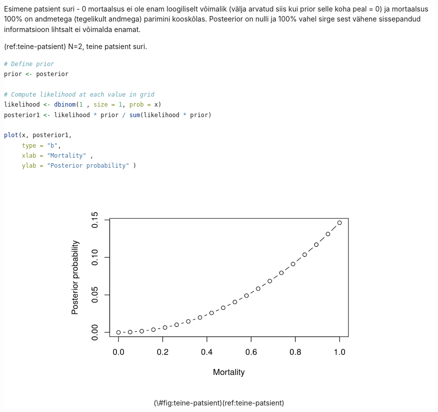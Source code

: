 Esimene patsient suri - 0 mortaalsus ei ole enam loogiliselt võimalik (välja arvatud siis kui prior selle koha peal = 0) ja mortaalsus 100% on andmetega (tegelikult andmega) parimini kooskõlas. Posteerior on nulli ja 100% vahel sirge sest vähene sissepandud informatsioon lihtsalt ei võimalda enamat.

(ref:teine-patsient) N=2, teine patsient suri.


```r
# Define prior
prior <- posterior

# Compute likelihood at each value in grid
likelihood <- dbinom(1 , size = 1, prob = x)
posterior1 <- likelihood * prior / sum(likelihood * prior)

plot(x, posterior1, 
     type = "b", 
     xlab = "Mortality" , 
     ylab = "Posterior probability" )
```

<div class="figure" style="text-align: center">
<img src="09_bayesi_printsiip_files/figure-html/teine-patsient-1.png" alt="(ref:teine-patsient)" width="70%" />
<p class="caption">(\#fig:teine-patsient)(ref:teine-patsient)</p>
</div>
